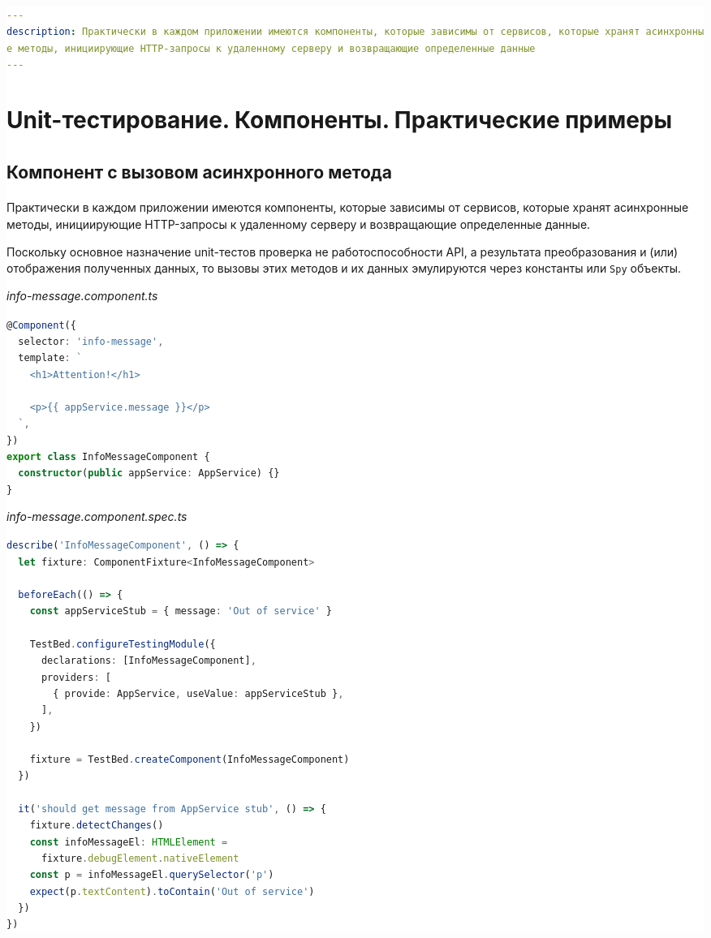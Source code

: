 ```yaml
---
description: Практически в каждом приложении имеются компоненты, которые зависимы от сервисов, которые хранят асинхронные методы, инициирующие HTTP-запросы к удаленному серверу и возвращающие определенные данные
---
```


# Unit-тестирование. Компоненты. Практические примеры

## Компонент с вызовом асинхронного метода

Практически в каждом приложении имеются компоненты, которые зависимы от сервисов, которые хранят асинхронные методы, инициирующие HTTP-запросы к удаленному серверу и возвращающие определенные данные.

Поскольку основное назначение unit-тестов проверка не работоспособности API, а результата преобразования и (или) отображения полученных данных, то вызовы этих методов и их данных эмулируются через константы или `Spy` объекты.

_info-message.component.ts_

```ts
@Component({
  selector: 'info-message',
  template: `
    <h1>Attention!</h1>

    <p>{{ appService.message }}</p>
  `,
})
export class InfoMessageComponent {
  constructor(public appService: AppService) {}
}
```

_info-message.component.spec.ts_

```ts
describe('InfoMessageComponent', () => {
  let fixture: ComponentFixture<InfoMessageComponent>

  beforeEach(() => {
    const appServiceStub = { message: 'Out of service' }

    TestBed.configureTestingModule({
      declarations: [InfoMessageComponent],
      providers: [
        { provide: AppService, useValue: appServiceStub },
      ],
    })

    fixture = TestBed.createComponent(InfoMessageComponent)
  })

  it('should get message from AppService stub', () => {
    fixture.detectChanges()
    const infoMessageEl: HTMLElement =
      fixture.debugElement.nativeElement
    const p = infoMessageEl.querySelector('p')
    expect(p.textContent).toContain('Out of service')
  })
})
```
